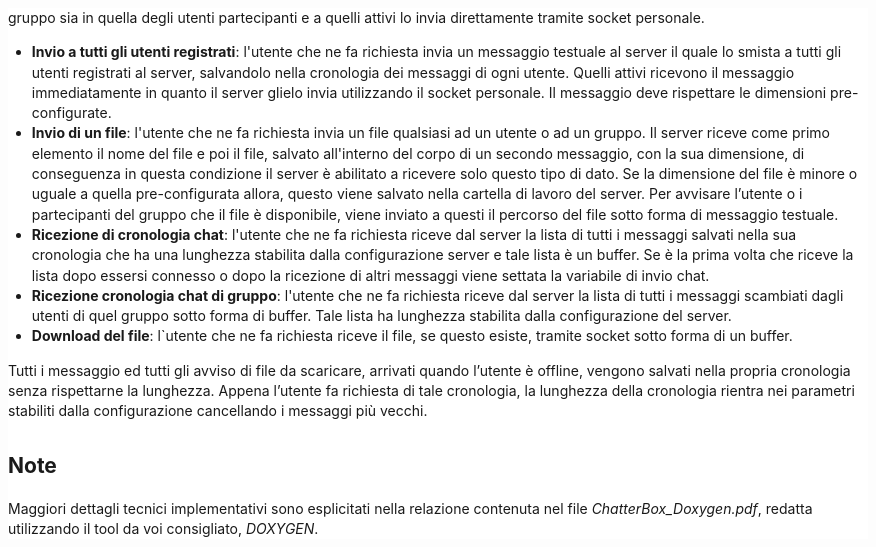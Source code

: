gruppo sia in quella degli utenti partecipanti e a quelli attivi lo invia direttamente
tramite socket personale.
- **Invio a tutti gli utenti registrati**: l'utente che ne fa richiesta invia un messaggio testuale
al server il quale lo smista a tutti gli utenti registrati al server, salvandolo nella
cronologia dei messaggi di ogni utente. Quelli attivi ricevono il messaggio
immediatamente in quanto il server glielo invia utilizzando il socket personale. Il
messaggio deve rispettare le dimensioni pre-configurate.
- **Invio di un file**: l'utente che ne fa richiesta invia un file qualsiasi ad un utente o ad un
gruppo. Il server riceve come primo elemento il nome del file e poi il file, salvato
all'interno del corpo di un secondo messaggio, con la sua dimensione, di conseguenza
in questa condizione il server è abilitato a ricevere solo questo tipo di dato. Se la dimensione del file è minore o uguale a quella pre-configurata allora, questo viene
salvato nella cartella di lavoro del server. Per avvisare l’utente o i partecipanti del
gruppo che il file è disponibile, viene inviato a questi il percorso del file sotto forma di
messaggio testuale.
- **Ricezione di cronologia chat**: l'utente che ne fa richiesta riceve dal server la lista di
tutti i messaggi salvati nella sua cronologia che ha una lunghezza stabilita dalla
configurazione server e tale lista è un buffer. Se è la prima volta che riceve la lista dopo
essersi connesso o dopo la ricezione di altri messaggi viene settata la variabile di invio
chat.
- **Ricezione cronologia chat di gruppo**: l'utente che ne fa richiesta riceve dal server la
lista di tutti i messaggi scambiati dagli utenti di quel gruppo sotto forma di buffer. Tale
lista ha lunghezza stabilita dalla configurazione del server.
- **Download del file**: l`utente che ne fa richiesta riceve il file, se questo esiste, tramite
socket sotto forma di un buffer.

Tutti i messaggio ed tutti gli avviso di file da scaricare, arrivati quando l’utente è offline,
vengono salvati nella propria cronologia senza rispettarne la lunghezza. Appena l’utente fa
richiesta di tale cronologia, la lunghezza della cronologia rientra nei parametri stabiliti dalla
configurazione cancellando i messaggi più vecchi.


## Note
Maggiori dettagli tecnici implementativi sono esplicitati nella relazione contenuta nel file
_ChatterBox_Doxygen.pdf_, redatta utilizzando il tool da voi consigliato, _DOXYGEN_.
